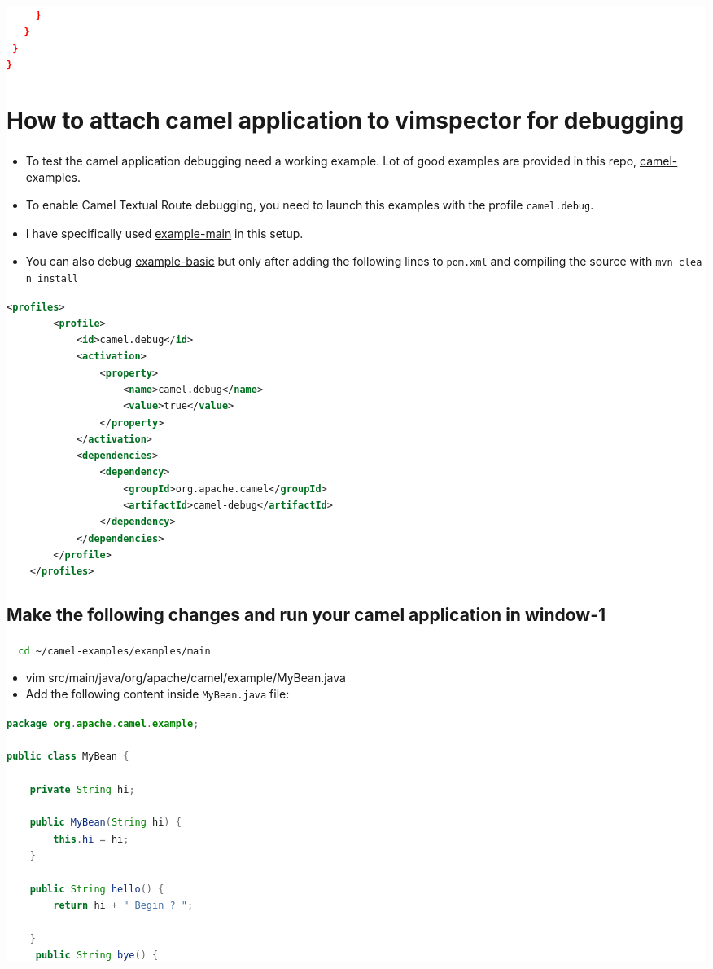  ```json
      }
    }
  }
}
```
# How to attach camel application to vimspector for debugging

* To test the camel application debugging need a working example. Lot of good examples are provided in this repo, [camel-examples](https://github.com/apache/camel-examples).

* To enable Camel Textual Route debugging, you need to launch this examples with the profile `camel.debug`.

* I have specifically used [example-main](https://github.com/apache/camel-examples/tree/main/examples/main) in this setup.

* You can also debug [example-basic](https://github.com/apache/camel-examples/tree/main/examples/basic) but only after adding the following lines to `pom.xml` and compiling the source with `mvn clean install`
```xml
<profiles>
        <profile>
            <id>camel.debug</id>
            <activation>
                <property>
                    <name>camel.debug</name>
                    <value>true</value>
                </property>
            </activation>
            <dependencies>
                <dependency>
                    <groupId>org.apache.camel</groupId>
                    <artifactId>camel-debug</artifactId>
                </dependency>
            </dependencies>
        </profile>
    </profiles>
```

## Make the following changes and run your camel application in window-1
```sh
  cd ~/camel-examples/examples/main
```
- vim src/main/java/org/apache/camel/example/MyBean.java
- Add the following content inside `MyBean.java` file:
```java
package org.apache.camel.example;

public class MyBean {

    private String hi;

    public MyBean(String hi) {
        this.hi = hi;
    }

    public String hello() {
        return hi + " Begin ? ";

    }
     public String bye() {
```